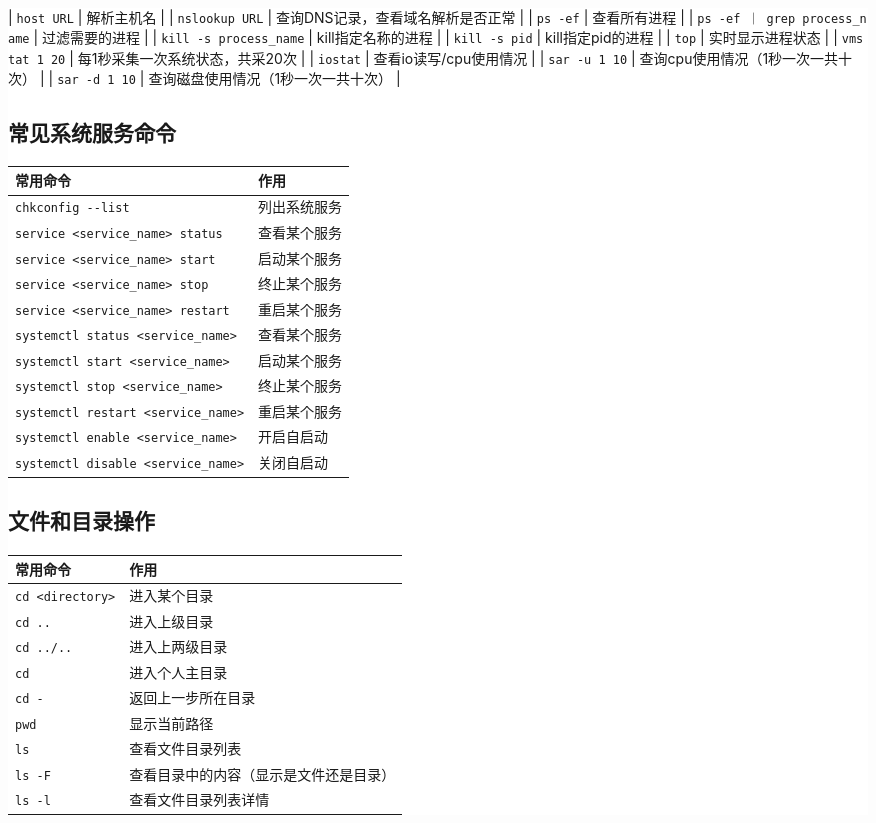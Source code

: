 | `host URL`                                                     | 解析主机名                          |
| `nslookup URL`                                                 | 查询DNS记录，查看域名解析是否正常   |
| `ps -ef`                                                       | 查看所有进程                        |
| `ps -ef ｜ grep process_name`                                  | 过滤需要的进程                      |
| `kill -s process_name`                                         | kill指定名称的进程                  |
| `kill -s pid`                                                  | kill指定pid的进程                   |
| `top`                                                          | 实时显示进程状态                    |
| `vmstat 1 20`                                                  | 每1秒采集一次系统状态，共采20次     |
| `iostat`                                                       | 查看io读写/cpu使用情况              |
| `sar -u 1 10`                                                  | 查询cpu使用情况（1秒一次一共十次）  |
| `sar -d 1 10`                                                  | 查询磁盘使用情况（1秒一次一共十次） |

## 常见系统服务命令

| 常用命令                           | 作用         |
| :--------------------------------- | :----------- |
| `chkconfig --list`                 | 列出系统服务 |
| `service <service_name> status`    | 查看某个服务 |
| `service <service_name> start`     | 启动某个服务 |
| `service <service_name> stop`      | 终止某个服务 |
| `service <service_name> restart`   | 重启某个服务 |
| `systemctl status <service_name>`  | 查看某个服务 |
| `systemctl start <service_name>`   | 启动某个服务 |
| `systemctl stop <service_name>`    | 终止某个服务 |
| `systemctl restart <service_name>` | 重启某个服务 |
| `systemctl enable <service_name>`  | 开启自启动   |
| `systemctl disable <service_name>` | 关闭自启动   |

## 文件和目录操作

| 常用命令                   | 作用                                                      |
| :------------------------- | :-------------------------------------------------------- |
| `cd <directory>`           | 进入某个目录                                              |
| `cd ..`                    | 进入上级目录                                              |
| `cd ../..`                 | 进入上两级目录                                            |
| `cd`                       | 进入个人主目录                                            |
| `cd -`                     | 返回上一步所在目录                                        |
| `pwd`                      | 显示当前路径                                              |
| `ls`                       | 查看文件目录列表                                          |
| `ls -F`                    | 查看目录中的内容（显示是文件还是目录）                    |
| `ls -l`                    | 查看文件目录列表详情                                      |